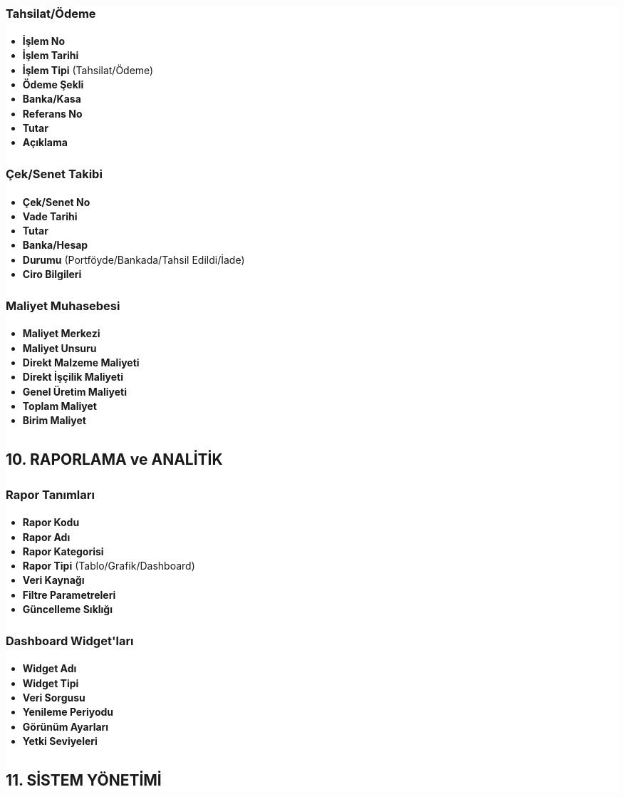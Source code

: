 ### Tahsilat/Ödeme
- **İşlem No**
- **İşlem Tarihi**
- **İşlem Tipi** (Tahsilat/Ödeme)
- **Ödeme Şekli**
- **Banka/Kasa**
- **Referans No**
- **Tutar**
- **Açıklama**

### Çek/Senet Takibi
- **Çek/Senet No**
- **Vade Tarihi**
- **Tutar**
- **Banka/Hesap**
- **Durumu** (Portföyde/Bankada/Tahsil Edildi/İade)
- **Ciro Bilgileri**

### Maliyet Muhasebesi
- **Maliyet Merkezi**
- **Maliyet Unsuru**
- **Direkt Malzeme Maliyeti**
- **Direkt İşçilik Maliyeti**
- **Genel Üretim Maliyeti**
- **Toplam Maliyet**
- **Birim Maliyet**

## 10. RAPORLAMA ve ANALİTİK

### Rapor Tanımları
- **Rapor Kodu**
- **Rapor Adı**
- **Rapor Kategorisi**
- **Rapor Tipi** (Tablo/Grafik/Dashboard)
- **Veri Kaynağı**
- **Filtre Parametreleri**
- **Güncelleme Sıklığı**

### Dashboard Widget'ları
- **Widget Adı**
- **Widget Tipi**
- **Veri Sorgusu**
- **Yenileme Periyodu**
- **Görünüm Ayarları**
- **Yetki Seviyeleri**

## 11. SİSTEM YÖNETİMİ
